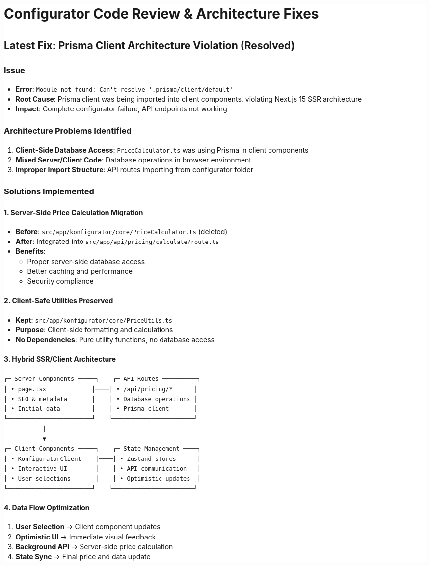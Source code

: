# Configurator Code Review & Architecture Fixes

## Latest Fix: Prisma Client Architecture Violation (Resolved)

### **Issue**
- **Error**: `Module not found: Can't resolve '.prisma/client/default'`
- **Root Cause**: Prisma client was being imported into client components, violating Next.js 15 SSR architecture
- **Impact**: Complete configurator failure, API endpoints not working

### **Architecture Problems Identified**
1. **Client-Side Database Access**: `PriceCalculator.ts` was using Prisma in client components
2. **Mixed Server/Client Code**: Database operations in browser environment
3. **Improper Import Structure**: API routes importing from configurator folder

### **Solutions Implemented**

#### **1. Server-Side Price Calculation Migration**
- **Before**: `src/app/konfigurator/core/PriceCalculator.ts` (deleted)
- **After**: Integrated into `src/app/api/pricing/calculate/route.ts`
- **Benefits**: 
  - Proper server-side database access
  - Better caching and performance
  - Security compliance

#### **2. Client-Safe Utilities Preserved**
- **Kept**: `src/app/konfigurator/core/PriceUtils.ts`
- **Purpose**: Client-side formatting and calculations
- **No Dependencies**: Pure utility functions, no database access

#### **3. Hybrid SSR/Client Architecture**
```
┌─ Server Components ─────┐    ┌─ API Routes ──────────┐
│ • page.tsx             │────│ • /api/pricing/*      │
│ • SEO & metadata       │    │ • Database operations │
│ • Initial data         │    │ • Prisma client       │
└────────────────────────┘    └───────────────────────┘
           │
           ▼
┌─ Client Components ─────┐    ┌─ State Management ────┐
│ • KonfiguratorClient    │────│ • Zustand stores      │
│ • Interactive UI        │    │ • API communication   │
│ • User selections       │    │ • Optimistic updates  │
└────────────────────────┘    └───────────────────────┘
```

#### **4. Data Flow Optimization**
1. **User Selection** → Client component updates
2. **Optimistic UI** → Immediate visual feedback
3. **Background API** → Server-side price calculation
4. **State Sync** → Final price and data update
